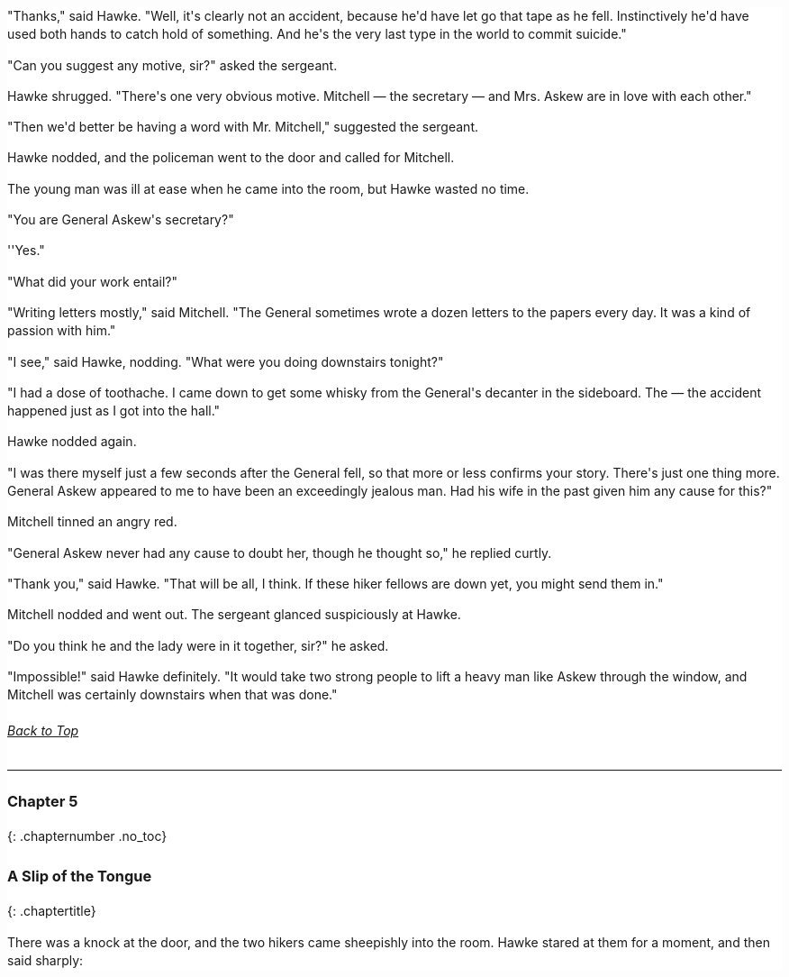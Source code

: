 "Thanks," said Hawke. "Well, it's clearly not an accident, because he'd have let go that tape as he fell. Instinctively he'd have used both hands to catch hold of something. And he's the very last type in the world to commit suicide."

"Can you suggest any motive, sir?" asked the sergeant.

Hawke shrugged. "There's one very obvious motive. Mitchell — the secretary — and Mrs. Askew are in love with each other."

"Then we'd better be having a word with Mr. Mitchell," suggested the sergeant.

Hawke nodded, and the policeman went to the door and called for Mitchell.

The young man was ill at ease when he came into the room, but Hawke wasted no time.

"You are General Askew's secretary?"

''Yes."

"What did your work entail?"

"Writing letters mostly," said Mitchell. "The General sometimes wrote a dozen letters to the papers every day. It was a kind of passion with him."

"I see," said Hawke, nodding. "What were you doing downstairs tonight?"

"I had a dose of toothache. I came down to get some whisky from the General's decanter in the sideboard. The — the accident happened just as I got into the hall."

Hawke nodded again.

"I was there myself just a few seconds after the General fell, so that more or less confirms your story. There's just one thing more. General Askew appeared to me to have been an exceedingly jealous man. Had his wife in the past given him any cause for this?"

Mitchell tinned an angry red.

"General Askew never had any cause to doubt her, though he thought so," he replied curtly.

"Thank you," said Hawke. "That will be all, I think. If these hiker fellows are down yet, you might send them in."

Mitchell nodded and went out. The sergeant glanced suspiciously at Hawke.

"Do you think he and the lady were in it together, sir?" he asked.

"Impossible!" said Hawke definitely. "It would take two strong people to lift a heavy man like Askew through the window, and Mitchell was certainly downstairs when that was done."

<h6 class="btt"><a href="#top">Back to Top</a></h6>

<hr>

### Chapter 5
{: .chapternumber .no_toc}

### A Slip of the Tongue
{: .chaptertitle}

There was a knock at the door, and the two hikers came sheepishly into the room. Hawke stared at them for a moment, and then said sharply:
